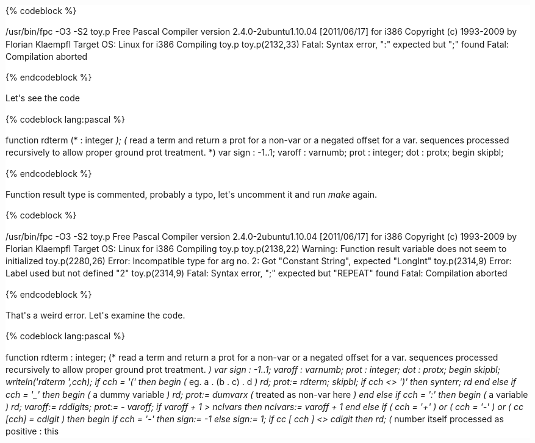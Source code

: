 {% codeblock %}

/usr/bin/fpc -O3 -S2 toy.p
Free Pascal Compiler version 2.4.0-2ubuntu1.10.04 [2011/06/17] for i386
Copyright (c) 1993-2009 by Florian Klaempfl
Target OS: Linux for i386
Compiling toy.p
toy.p(2132,33) Fatal: Syntax error, ":" expected but ";" found
Fatal: Compilation aborted

{% endcodeblock %}

Let's see the code

{% codeblock lang:pascal %}

function rdterm (*  : integer *);
(* read a term and return a prot for a non-var or a negated offset for a var.
   sequences processed recursively to allow proper ground prot treatment.   *)
var   sign : -1..1;   varoff : varnumb;   prot : integer;   dot : protx;
begin   skipbl;

{% endcodeblock %}

Function result type is commented, probably a typo, let's uncomment it and run *make* again.

{% codeblock %}

/usr/bin/fpc -O3 -S2 toy.p
Free Pascal Compiler version 2.4.0-2ubuntu1.10.04 [2011/06/17] for i386
Copyright (c) 1993-2009 by Florian Klaempfl
Target OS: Linux for i386
Compiling toy.p
toy.p(2138,22) Warning: Function result variable does not seem to initialized
toy.p(2280,26) Error: Incompatible type for arg no. 2: Got "Constant String", expected "LongInt"
toy.p(2314,9) Error: Label used but not defined "2"
toy.p(2314,9) Fatal: Syntax error, ";" expected but "REPEAT" found
Fatal: Compilation aborted

{% endcodeblock %}

That's a weird error. Let's examine the code.

{% codeblock lang:pascal %}

function rdterm   : integer;
(* read a term and return a prot for a non-var or a negated offset for a var.
   sequences processed recursively to allow proper ground prot treatment.   *)
var   sign : -1..1;   varoff : varnumb;   prot : integer;   dot : protx;
begin   skipbl;
        writeln('rdterm ',cch);
	if cch = '(' then begin         (* eg.  a . (b . c) . d *)
		rd;   prot:= rdterm;   skipbl;
		if cch <> ')' then synterr;   rd
	end
	else
	if cch = '_' then begin                 (* a dummy variable *)
		rd;   prot:= dumvarx            (* treated as non-var here *)
	end
	else
	if cch = ':' then begin                 (* a variable *)
		rd;   varoff:= rddigits;   prot:= - varoff;
		if varoff + 1 > nclvars then nclvars:= varoff + 1
	end
	else
	if ( cch = '+' ) or ( cch = '-' ) or ( cc [cch] = cdigit ) then begin
		if cch = '-' then sign:= -1 else sign:= 1;
		if cc [ cch ] <> cdigit then rd;
		(* number itself processed as positive :  this